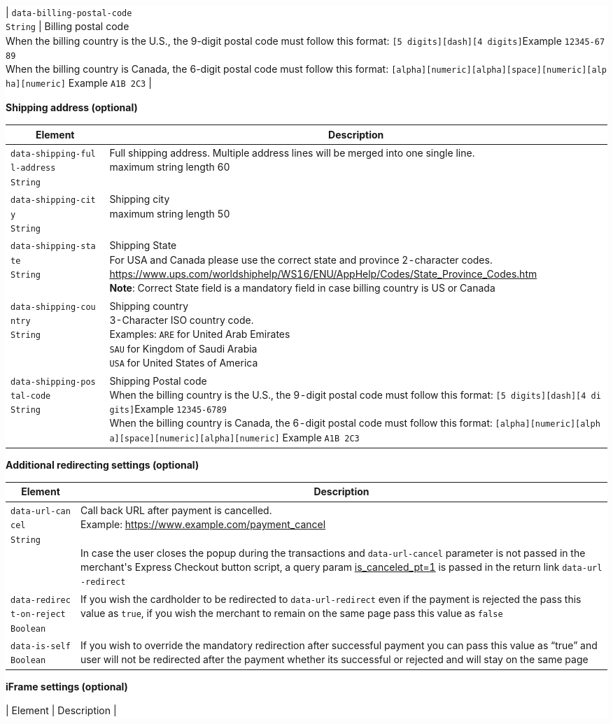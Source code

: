 | `data-billing-postal-code` <br/><label>`String`</label>   | Billing postal code <br/> When the billing country is the U.S., the 9-digit postal code must follow this format: `[5 digits][dash][4 digits]`Example `12345-6789` <br/>When the billing country is Canada, the 6-digit postal code must follow this format: `[alpha][numeric][alpha][space][numeric][alpha][numeric]` Example `A1B 2C3` |

**Shipping address (optional)**

| Element                                                   | Description                                                                                                                                                                                                                                                                                                                              |
| --------------------------------------------------------- | ---------------------------------------------------------------------------------------------------------------------------------------------------------------------------------------------------------------------------------------------------------------------------------------------------------------------------------------- |
| `data-shipping-full-address` <br/><label>`String`</label> | Full shipping address. Multiple address lines will be merged into one single line. <br/>maximum string length 60                                                                                                                                                                                                                         |
| `data-shipping-city` <br/><label>`String`</label>         | Shipping city <br/> maximum string length 50                                                                                                                                                                                                                                                                                             |
| `data-shipping-state`  <br/><label>`String`</label>       | Shipping State <br/>For USA and Canada please use the correct state and province 2-character codes. <br/>https://www.ups.com/worldshiphelp/WS16/ENU/AppHelp/Codes/State_Province_Codes.htm <br/>**Note**: Correct State field is a mandatory field in case billing country is US or Canada                                               |
| `data-shipping-country` <br/><label>`String`</label>      | Shipping country  <br/> 3-Character ISO country code. <br/> Examples: `ARE` for United Arab Emirates<br/>`SAU` for Kingdom of Saudi Arabia<br/>`USA` for United States of America                                                                                                                                                        |
| `data-shipping-postal-code` <br/><label>`String`</label>  | Shipping Postal code <br/> When the billing country is the U.S., the 9-digit postal code must follow this format: `[5 digits][dash][4 digits]`Example `12345-6789`<br/> When the billing country is Canada, the 6-digit postal code must follow this format: `[alpha][numeric][alpha][space][numeric][alpha][numeric]` Example `A1B 2C3` |

**Additional redirecting settings (optional)**

| Element                                                | Description                                                                                                                                                                                                                                                                                                                                                 |
| ------------------------------------------------------ | ----------------------------------------------------------------------------------------------------------------------------------------------------------------------------------------------------------------------------------------------------------------------------------------------------------------------------------------------------------- |
| `data-url-cancel`<br/> <label>`String`</label>         | Call back URL after payment is cancelled. <br/> Example: https://www.example.com/payment_cancel <br/><br/> In case the user closes the popup during the transactions and `data-url-cancel` parameter is not passed in the merchant's Express Checkout button script, a query param <u>is_canceled_pt=1</u> is passed in the return link `data-url-redirect` |
| `data-redirect-on-reject`<br/><label>`Boolean`</label> | If you wish the cardholder to be redirected to `data-url-redirect` even if the payment is rejected the pass this value as `true`, if you wish the merchant to remain on the same page pass this value as `false`                                                                                                                                            |
| `data-is-self`<br/><label>`Boolean`</label>            | If you wish to override the mandatory redirection after successful payment you can pass this value as “true” and user will not be redirected after the payment whether its successful or rejected and will stay on the same page                                                                                                                          |


**iFrame settings (optional)**

| Element                                              | Description                                                                                                                                                                                                                                                                                                                                                                                                                             |

 [1]: https://dev.paytabs.com/docs/express-checkout-v4/
 [2]: https://www.paytabs.com/en/support/
 [3]: https://www.paytabs.com/en/terms-of-use/
 [4]: https://www.paytabs.com/en/privacy-policy/